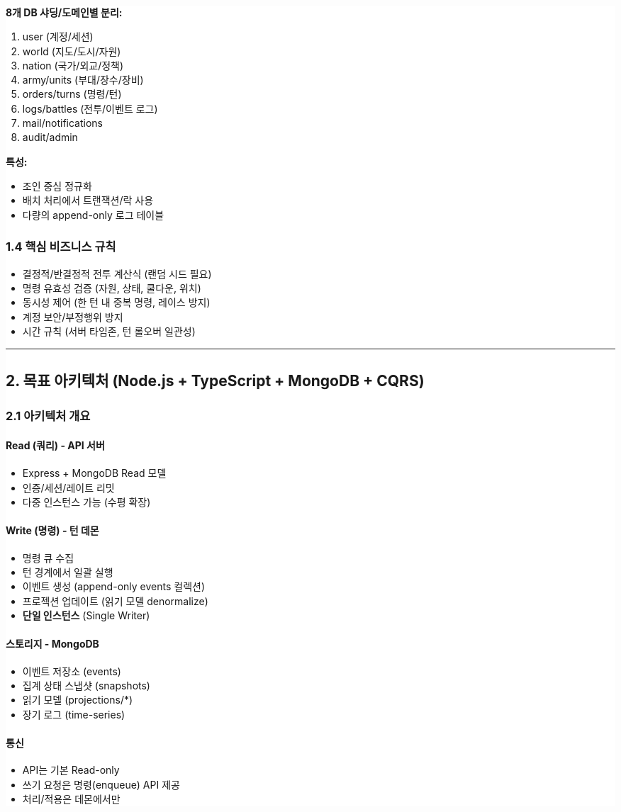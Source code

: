 **8개 DB 샤딩/도메인별 분리:**
1. user (계정/세션)
2. world (지도/도시/자원)
3. nation (국가/외교/정책)
4. army/units (부대/장수/장비)
5. orders/turns (명령/턴)
6. logs/battles (전투/이벤트 로그)
7. mail/notifications
8. audit/admin

**특성:**
- 조인 중심 정규화
- 배치 처리에서 트랜잭션/락 사용
- 다량의 append-only 로그 테이블

### 1.4 핵심 비즈니스 규칙
- 결정적/반결정적 전투 계산식 (랜덤 시드 필요)
- 명령 유효성 검증 (자원, 상태, 쿨다운, 위치)
- 동시성 제어 (한 턴 내 중복 명령, 레이스 방지)
- 계정 보안/부정행위 방지
- 시간 규칙 (서버 타임존, 턴 롤오버 일관성)

---

## 2. 목표 아키텍처 (Node.js + TypeScript + MongoDB + CQRS)

### 2.1 아키텍처 개요

#### Read (쿼리) - API 서버
- Express + MongoDB Read 모델
- 인증/세션/레이트 리밋
- 다중 인스턴스 가능 (수평 확장)

#### Write (명령) - 턴 데몬
- 명령 큐 수집
- 턴 경계에서 일괄 실행
- 이벤트 생성 (append-only events 컬렉션)
- 프로젝션 업데이트 (읽기 모델 denormalize)
- **단일 인스턴스** (Single Writer)

#### 스토리지 - MongoDB
- 이벤트 저장소 (events)
- 집계 상태 스냅샷 (snapshots)
- 읽기 모델 (projections/*)
- 장기 로그 (time-series)

#### 통신
- API는 기본 Read-only
- 쓰기 요청은 명령(enqueue) API 제공
- 처리/적용은 데몬에서만
